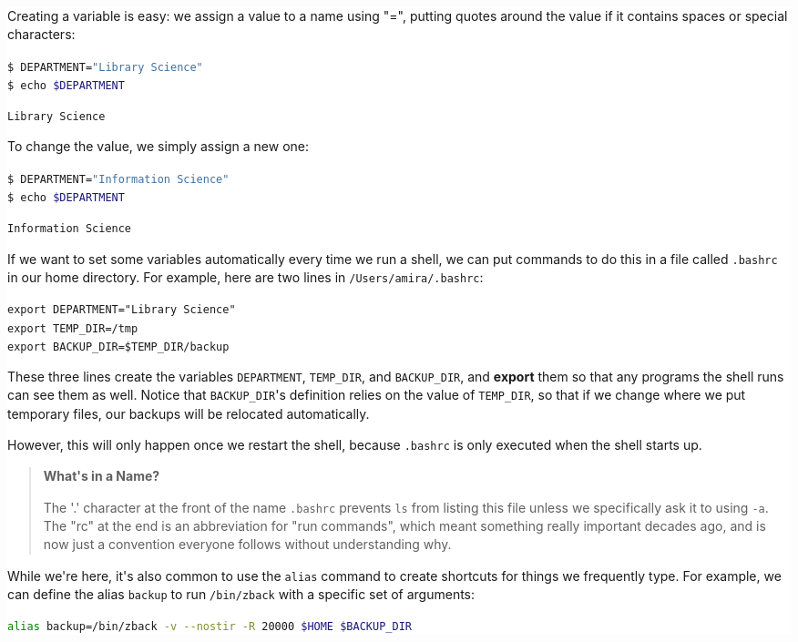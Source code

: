 Creating a variable is easy: we assign a value to a name using "=",
putting quotes around the value if it contains spaces or special characters:

```bash
$ DEPARTMENT="Library Science"
$ echo $DEPARTMENT
```

```text
Library Science
```

To change the value, we simply assign a new one:

```bash
$ DEPARTMENT="Information Science"
$ echo $DEPARTMENT
```

```text
Information Science
```

If we want to set some variables automatically every time we run a shell,
we can put commands to do this in a file called `.bashrc` in our home directory.
For example, here are two lines in `/Users/amira/.bashrc`:

```text
export DEPARTMENT="Library Science"
export TEMP_DIR=/tmp
export BACKUP_DIR=$TEMP_DIR/backup
```

These three lines create the variables `DEPARTMENT`,
`TEMP_DIR`, and `BACKUP_DIR`, and **export** them so that any programs the shell runs can see them as well.
Notice that `BACKUP_DIR`'s definition relies on the value of `TEMP_DIR`,
so that if we change where we put temporary files, our backups will be relocated automatically.

However, this will only happen once we restart the shell,
because `.bashrc` is only executed when the shell starts up.

> **What's in a Name?**
>
> The '.' character at the front of the name `.bashrc`
> prevents `ls` from listing this file
> unless we specifically ask it to using `-a`.
> The "rc" at the end is an abbreviation for "run commands",
> which meant something really important decades ago,
> and is now just a convention everyone follows without understanding why.

While we're here,
it's also common to use the `alias` command to create shortcuts for things we frequently type. For example, we can define the alias `backup`
to run `/bin/zback` with a specific set of arguments:

```bash
alias backup=/bin/zback -v --nostir -R 20000 $HOME $BACKUP_DIR
```
